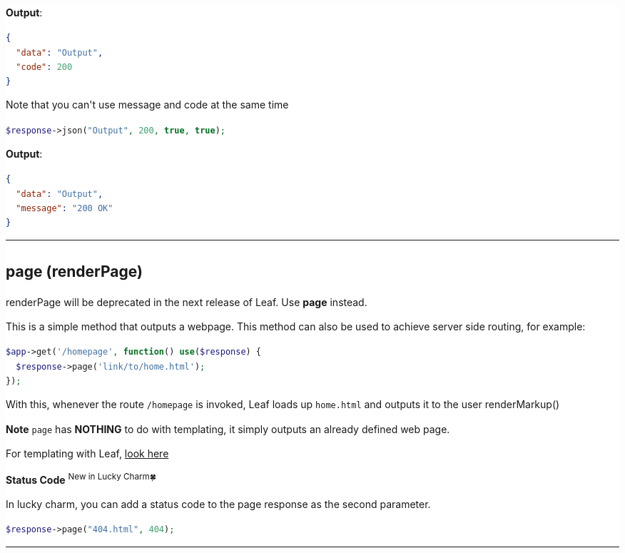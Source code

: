 **Output**:

```json
{
  "data": "Output",
  "code": 200
}
```

Note that you can't use message and code at the same time

```php
$response->json("Output", 200, true, true);
```

**Output**:

```json
{
  "data": "Output",
  "message": "200 OK"
}
```

<hr>

## page (renderPage)

<div class="alert -warning">
renderPage will be deprecated in the next release of Leaf. Use <b>page</b> instead.
</div>

This is a simple method that outputs a webpage. This method can also be used to achieve server side routing, for example:

```php
$app->get('/homepage', function() use($response) {
  $response->page('link/to/home.html');
});
```

With this, whenever the route `/homepage` is invoked, Leaf loads up `home.html` and outputs it to the user
renderMarkup()

**Note** `page` has **NOTHING** to do with templating, it simply outputs an already defined web page.

For templating with Leaf, [look here](leaf/v/lucky-charm/views/blade/)

**Status Code** <sup class="new-tag-1">New in Lucky Charm🍀</sup>

In lucky charm, you can add a status code to the page response as the second parameter.

```php
$response->page("404.html", 404);
```

<hr>
